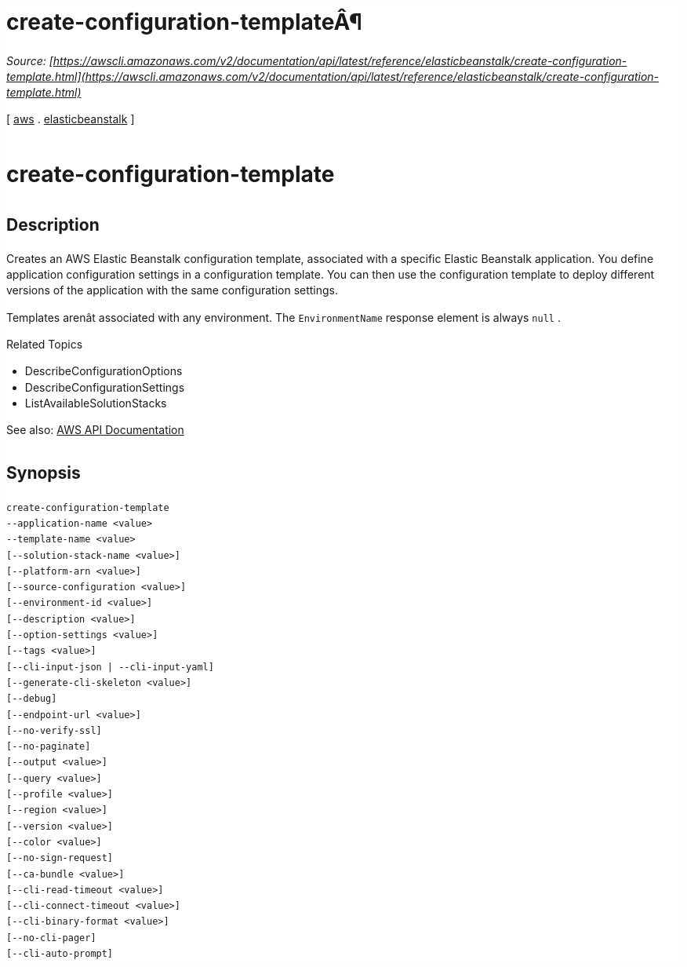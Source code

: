 # create-configuration-templateÂ¶

*Source: [https://awscli.amazonaws.com/v2/documentation/api/latest/reference/elasticbeanstalk/create-configuration-template.html](https://awscli.amazonaws.com/v2/documentation/api/latest/reference/elasticbeanstalk/create-configuration-template.html)*

[ [aws](https://awscli.amazonaws.com/v2/documentation/api/latest/reference/index.html#cli-aws) . [elasticbeanstalk](https://awscli.amazonaws.com/v2/documentation/api/latest/reference/elasticbeanstalk/index.html#cli-aws-elasticbeanstalk) ]

# create-configuration-template

## Description

Creates an AWS Elastic Beanstalk configuration template, associated with a specific Elastic Beanstalk application. You define application configuration settings in a configuration template. You can then use the configuration template to deploy different versions of the application with the same configuration settings.

Templates arenât associated with any environment. The `EnvironmentName` response element is always `null` .

Related Topics

- DescribeConfigurationOptions
- DescribeConfigurationSettings
- ListAvailableSolutionStacks

See also: [AWS API Documentation](https://docs.aws.amazon.com/goto/WebAPI/elasticbeanstalk-2010-12-01/CreateConfigurationTemplate)

## Synopsis

```
create-configuration-template
--application-name <value>
--template-name <value>
[--solution-stack-name <value>]
[--platform-arn <value>]
[--source-configuration <value>]
[--environment-id <value>]
[--description <value>]
[--option-settings <value>]
[--tags <value>]
[--cli-input-json | --cli-input-yaml]
[--generate-cli-skeleton <value>]
[--debug]
[--endpoint-url <value>]
[--no-verify-ssl]
[--no-paginate]
[--output <value>]
[--query <value>]
[--profile <value>]
[--region <value>]
[--version <value>]
[--color <value>]
[--no-sign-request]
[--ca-bundle <value>]
[--cli-read-timeout <value>]
[--cli-connect-timeout <value>]
[--cli-binary-format <value>]
[--no-cli-pager]
[--cli-auto-prompt]
```